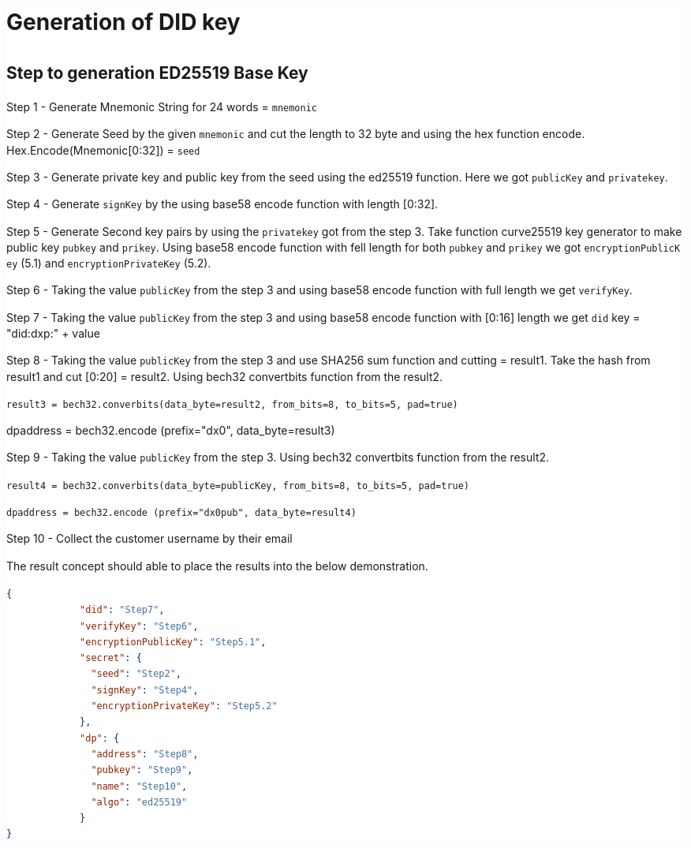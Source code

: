 Generation of DID key
======================

## Step to generation ED25519 Base Key

Step 1 -
Generate Mnemonic String for 24 words = `mnemonic`

Step 2 -
Generate Seed by the given `mnemonic` and cut the length to 32 byte and using the hex function encode. Hex.Encode(Mnemonic[0:32]) = `seed`

Step 3 -
Generate private key and public key from the seed using the ed25519 function. Here we got `publicKey` and `privatekey`.

Step 4 -
Generate `signKey` by the using base58 encode function with length [0:32]. 

Step 5 -
Generate Second key pairs by using the `privatekey` got from the step 3. Take function curve25519 key generator to make public key `pubkey` and `prikey`. Using base58 encode function with fell length for both `pubkey` and `prikey` we got `encryptionPublicKey` (5.1) and `encryptionPrivateKey` (5.2).

Step 6 -
Taking the value `publicKey` from the step 3 and using base58 encode function with full length we get `verifyKey`.

Step 7 -
Taking the value `publicKey` from the step 3 and using base58 encode function with [0:16] length we get `did` key = "did:dxp:" + value

Step 8 -
Taking the value `publicKey` from the step 3 and use SHA256 sum function and cutting = result1. Take the hash from result1 and cut [0:20] = result2. Using bech32 convertbits function from the result2. 

`result3 = bech32.converbits(data_byte=result2, from_bits=8, to_bits=5, pad=true)`

dpaddress = bech32.encode (prefix="dx0", data_byte=result3)


Step 9 -
Taking the value `publicKey` from the step 3. Using bech32 convertbits function from the result2. 

`result4 = bech32.converbits(data_byte=publicKey, from_bits=8, to_bits=5, pad=true)`

`dpaddress = bech32.encode (prefix="dx0pub", data_byte=result4)`

Step 10 -
Collect the customer username by their email


The result concept should able to place the results into the below demonstration.
```json
{
             "did": "Step7",
             "verifyKey": "Step6",
             "encryptionPublicKey": "Step5.1",
             "secret": {
               "seed": "Step2",
               "signKey": "Step4",
               "encryptionPrivateKey": "Step5.2"
             },
             "dp": {
               "address": "Step8",
               "pubkey": "Step9",
               "name": "Step10",
               "algo": "ed25519"
             }
}
```